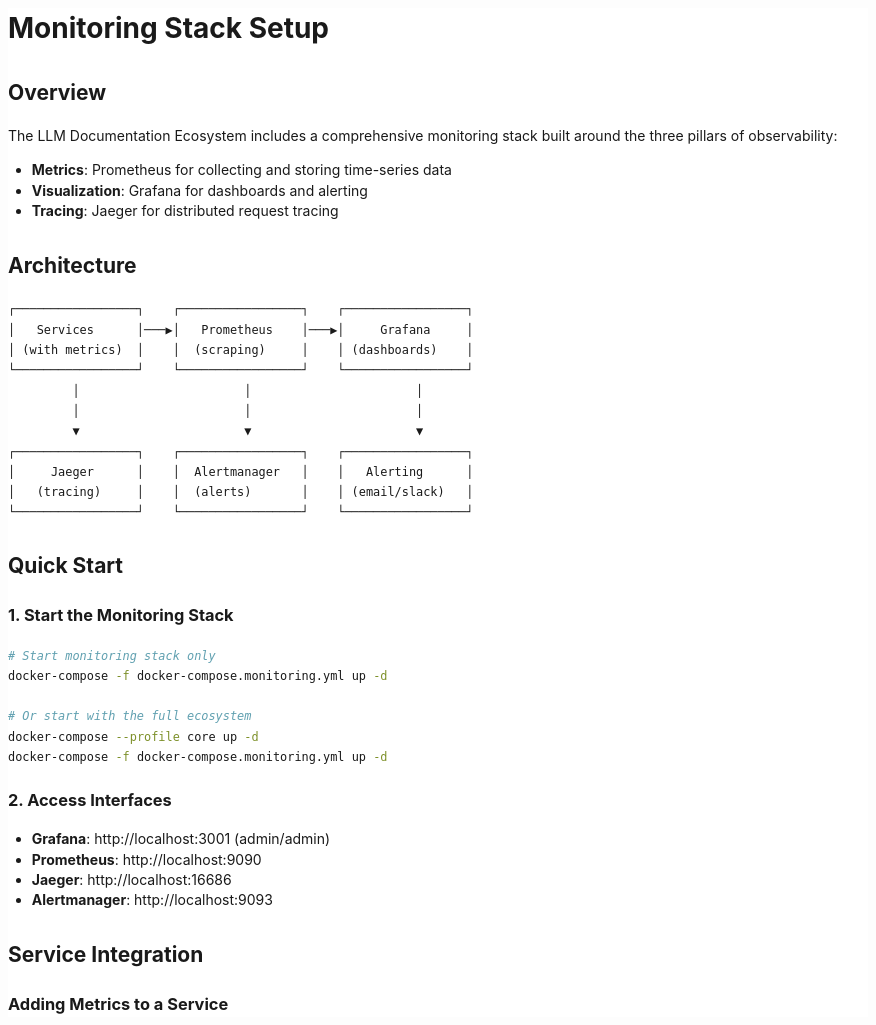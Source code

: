 # Monitoring Stack Setup

## Overview

The LLM Documentation Ecosystem includes a comprehensive monitoring stack built around the three pillars of observability:

- **Metrics**: Prometheus for collecting and storing time-series data
- **Visualization**: Grafana for dashboards and alerting
- **Tracing**: Jaeger for distributed request tracing

## Architecture

```
┌─────────────────┐    ┌─────────────────┐    ┌─────────────────┐
│   Services      │───▶│   Prometheus    │───▶│     Grafana     │
│ (with metrics)  │    │  (scraping)     │    │ (dashboards)    │
└─────────────────┘    └─────────────────┘    └─────────────────┘
         │                       │                       │
         │                       │                       │
         ▼                       ▼                       ▼
┌─────────────────┐    ┌─────────────────┐    ┌─────────────────┐
│     Jaeger      │    │  Alertmanager   │    │   Alerting      │
│   (tracing)     │    │  (alerts)       │    │ (email/slack)   │
└─────────────────┘    └─────────────────┘    └─────────────────┘
```

## Quick Start

### 1. Start the Monitoring Stack

```bash
# Start monitoring stack only
docker-compose -f docker-compose.monitoring.yml up -d

# Or start with the full ecosystem
docker-compose --profile core up -d
docker-compose -f docker-compose.monitoring.yml up -d
```

### 2. Access Interfaces

- **Grafana**: http://localhost:3001 (admin/admin)
- **Prometheus**: http://localhost:9090
- **Jaeger**: http://localhost:16686
- **Alertmanager**: http://localhost:9093

## Service Integration

### Adding Metrics to a Service
